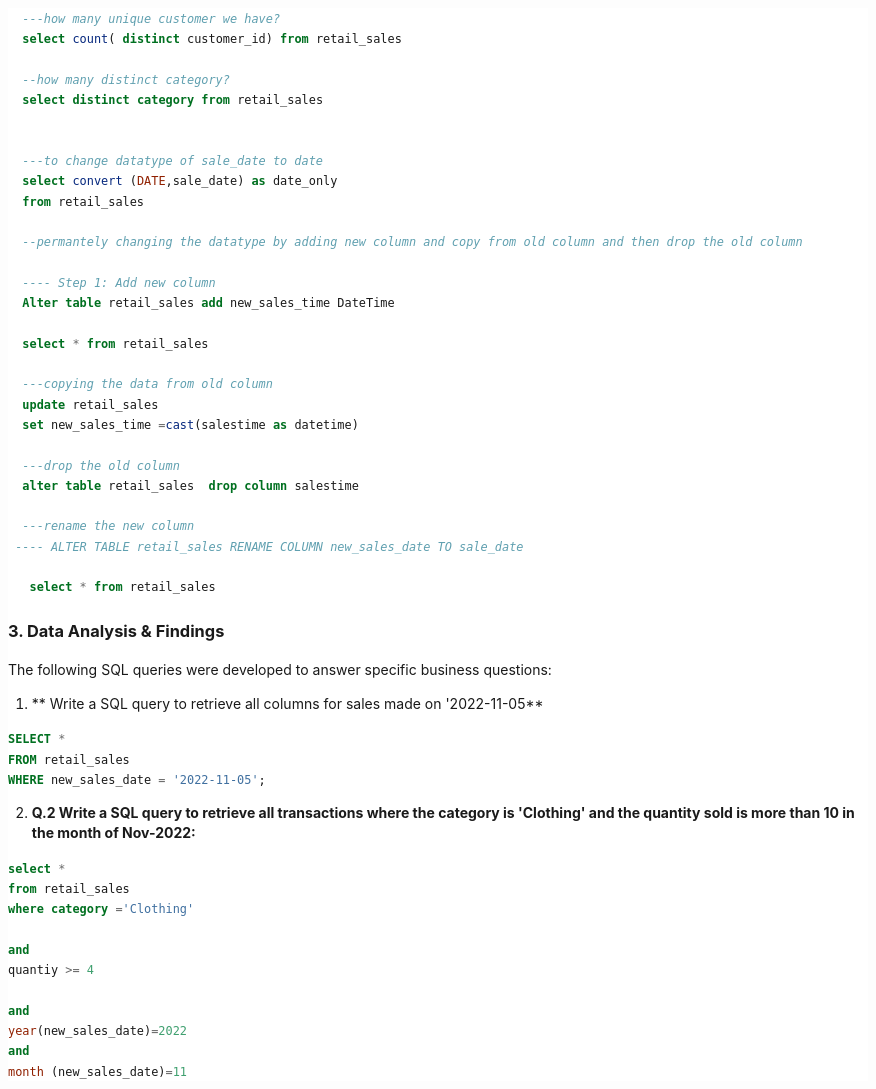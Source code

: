 ```sql
  ---how many unique customer we have?
  select count( distinct customer_id) from retail_sales

  --how many distinct category?
  select distinct category from retail_sales


  ---to change datatype of sale_date to date
  select convert (DATE,sale_date) as date_only 
  from retail_sales

  --permantely changing the datatype by adding new column and copy from old column and then drop the old column

  ---- Step 1: Add new column
  Alter table retail_sales add new_sales_time DateTime

  select * from retail_sales

  ---copying the data from old column
  update retail_sales
  set new_sales_time =cast(salestime as datetime)

  ---drop the old column
  alter table retail_sales  drop column salestime

  ---rename the new column
 ---- ALTER TABLE retail_sales RENAME COLUMN new_sales_date TO sale_date

   select * from retail_sales
```

### 3. Data Analysis & Findings

The following SQL queries were developed to answer specific business questions:

1. ** Write a SQL query to retrieve all columns for sales made on '2022-11-05**
```sql
SELECT *
FROM retail_sales
WHERE new_sales_date = '2022-11-05';
```

2. **Q.2 Write a SQL query to retrieve all transactions where the category is 'Clothing' and the quantity sold is more than 10 in the month of Nov-2022:**
```sql
select *
from retail_sales
where category ='Clothing'

and
quantiy >= 4

and
year(new_sales_date)=2022
and 
month (new_sales_date)=11
```

